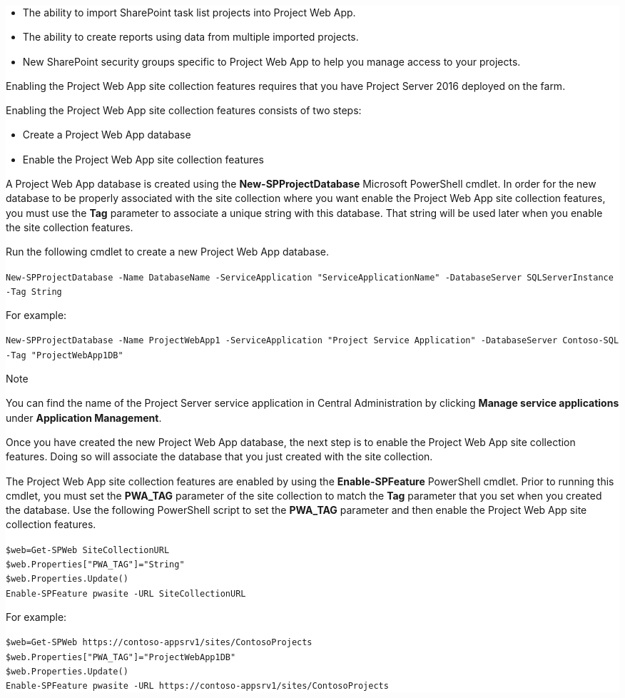 - The ability to import SharePoint task list projects into Project Web App.

- The ability to create reports using data from multiple imported projects.

- New SharePoint security groups specific to Project Web App to help you manage access to your projects.

Enabling the Project Web App site collection features requires that you have Project Server 2016 deployed on the farm.

Enabling the Project Web App site collection features consists of two steps:

- Create a Project Web App database

- Enable the Project Web App site collection features

A Project Web App database is created using the **New-SPProjectDatabase** Microsoft PowerShell cmdlet. In order for the new database to be properly associated with the site collection where you want enable the Project Web App site collection features, you must use the **Tag** parameter to associate a unique string with this database. That string will be used later when you enable the site collection features.

Run the following cmdlet to create a new Project Web App database.

```
New-SPProjectDatabase -Name DatabaseName -ServiceApplication "ServiceApplicationName" -DatabaseServer SQLServerInstance -Tag String
```

For example:

```
New-SPProjectDatabase -Name ProjectWebApp1 -ServiceApplication "Project Service Application" -DatabaseServer Contoso-SQL -Tag "ProjectWebApp1DB"
```

> [!NOTE]
> You can find the name of the Project Server service application in Central Administration by clicking **Manage service applications** under **Application Management**. 

Once you have created the new Project Web App database, the next step is to enable the Project Web App site collection features. Doing so will associate the database that you just created with the site collection.

The Project Web App site collection features are enabled by using the **Enable-SPFeature** PowerShell cmdlet. Prior to running this cmdlet, you must set the **PWA_TAG** parameter of the site collection to match the **Tag** parameter that you set when you created the database. Use the following PowerShell script to set the **PWA_TAG** parameter and then enable the Project Web App site collection features.

```
$web=Get-SPWeb SiteCollectionURL
$web.Properties["PWA_TAG"]="String"
$web.Properties.Update()
Enable-SPFeature pwasite -URL SiteCollectionURL
```

For example:

```
$web=Get-SPWeb https://contoso-appsrv1/sites/ContosoProjects
$web.Properties["PWA_TAG"]="ProjectWebApp1DB"
$web.Properties.Update()
Enable-SPFeature pwasite -URL https://contoso-appsrv1/sites/ContosoProjects
```
